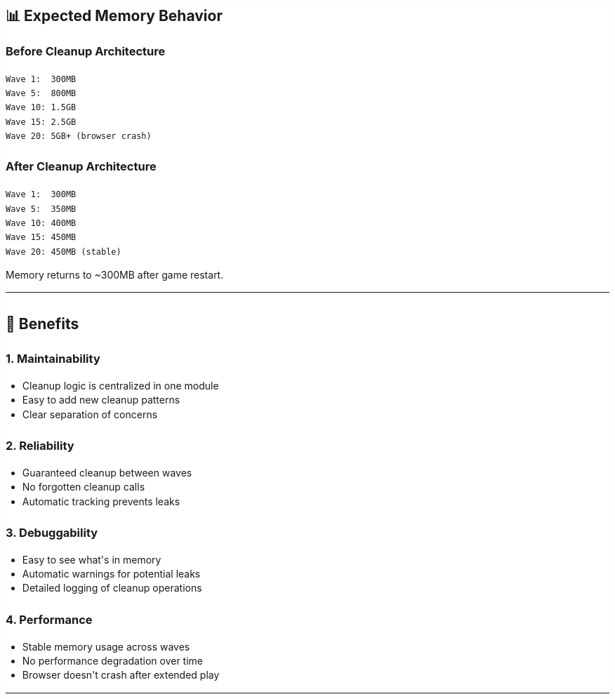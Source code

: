 
## 📊 Expected Memory Behavior

### Before Cleanup Architecture

```
Wave 1:  300MB
Wave 5:  800MB
Wave 10: 1.5GB
Wave 15: 2.5GB
Wave 20: 5GB+ (browser crash)
```

### After Cleanup Architecture

```
Wave 1:  300MB
Wave 5:  350MB
Wave 10: 400MB
Wave 15: 450MB
Wave 20: 450MB (stable)
```

Memory returns to ~300MB after game restart.

---

## 🎯 Benefits

### 1. **Maintainability**

- Cleanup logic is centralized in one module
- Easy to add new cleanup patterns
- Clear separation of concerns

### 2. **Reliability**

- Guaranteed cleanup between waves
- No forgotten cleanup calls
- Automatic tracking prevents leaks

### 3. **Debuggability**

- Easy to see what's in memory
- Automatic warnings for potential leaks
- Detailed logging of cleanup operations

### 4. **Performance**

- Stable memory usage across waves
- No performance degradation over time
- Browser doesn't crash after extended play

---